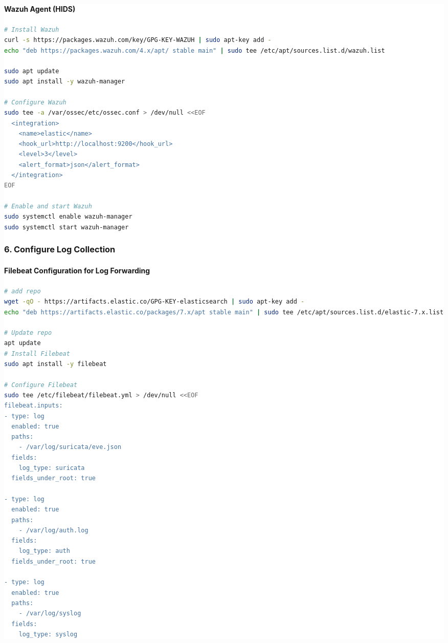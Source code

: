 #### Wazuh Agent (HIDS)
```bash
# Install Wazuh
curl -s https://packages.wazuh.com/key/GPG-KEY-WAZUH | sudo apt-key add -
echo "deb https://packages.wazuh.com/4.x/apt/ stable main" | sudo tee /etc/apt/sources.list.d/wazuh.list

sudo apt update
sudo apt install -y wazuh-manager

# Configure Wazuh
sudo tee -a /var/ossec/etc/ossec.conf > /dev/null <<EOF
  <integration>
    <name>elastic</name>
    <hook_url>http://localhost:9200</hook_url>
    <level>3</level>
    <alert_format>json</alert_format>
  </integration>
EOF

# Enable and start Wazuh
sudo systemctl enable wazuh-manager
sudo systemctl start wazuh-manager
```

### 6. Configure Log Collection

#### Filebeat Configuration for Log Forwarding
```bash
# add repo
wget -qO - https://artifacts.elastic.co/GPG-KEY-elasticsearch | sudo apt-key add -
echo "deb https://artifacts.elastic.co/packages/7.x/apt stable main" | sudo tee /etc/apt/sources.list.d/elastic-7.x.list

# Update repo
apt update
# Install Filebeat
sudo apt install -y filebeat

# Configure Filebeat
sudo tee /etc/filebeat/filebeat.yml > /dev/null <<EOF
filebeat.inputs:
- type: log
  enabled: true
  paths:
    - /var/log/suricata/eve.json
  fields:
    log_type: suricata
  fields_under_root: true

- type: log
  enabled: true
  paths:
    - /var/log/auth.log
  fields:
    log_type: auth
  fields_under_root: true

- type: log
  enabled: true
  paths:
    - /var/log/syslog
  fields:
    log_type: syslog
```